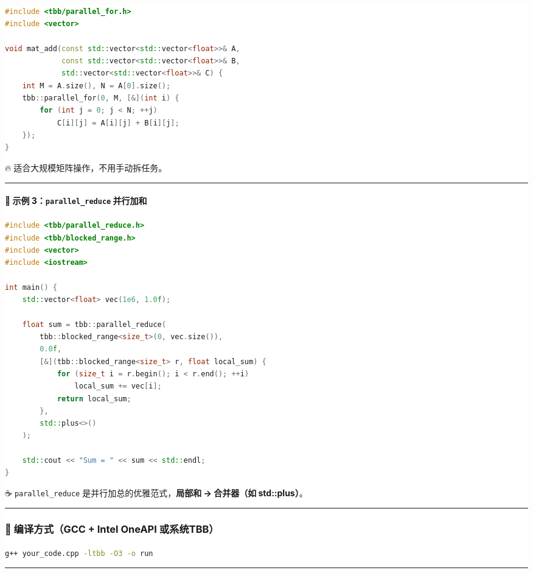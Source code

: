 ```cpp
#include <tbb/parallel_for.h>
#include <vector>

void mat_add(const std::vector<std::vector<float>>& A,
             const std::vector<std::vector<float>>& B,
             std::vector<std::vector<float>>& C) {
    int M = A.size(), N = A[0].size();
    tbb::parallel_for(0, M, [&](int i) {
        for (int j = 0; j < N; ++j)
            C[i][j] = A[i][j] + B[i][j];
    });
}
```

🔥 适合大规模矩阵操作，不用手动拆任务。

---

#### 🧠 示例 3：`parallel_reduce` 并行加和

```cpp
#include <tbb/parallel_reduce.h>
#include <tbb/blocked_range.h>
#include <vector>
#include <iostream>

int main() {
    std::vector<float> vec(1e6, 1.0f);

    float sum = tbb::parallel_reduce(
        tbb::blocked_range<size_t>(0, vec.size()),
        0.0f,
        [&](tbb::blocked_range<size_t> r, float local_sum) {
            for (size_t i = r.begin(); i < r.end(); ++i)
                local_sum += vec[i];
            return local_sum;
        },
        std::plus<>()
    );

    std::cout << "Sum = " << sum << std::endl;
}
```

☕ `parallel_reduce` 是并行加总的优雅范式，**局部和 → 合并器（如 std::plus）**。

---

### 🧰 编译方式（GCC + Intel OneAPI 或系统TBB）

```bash
g++ your_code.cpp -ltbb -O3 -o run
```

---